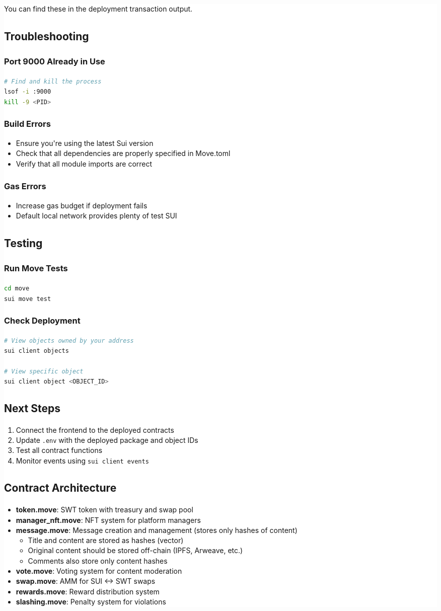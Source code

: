 You can find these in the deployment transaction output.

## Troubleshooting

### Port 9000 Already in Use
```bash
# Find and kill the process
lsof -i :9000
kill -9 <PID>
```

### Build Errors
- Ensure you're using the latest Sui version
- Check that all dependencies are properly specified in Move.toml
- Verify that all module imports are correct

### Gas Errors
- Increase gas budget if deployment fails
- Default local network provides plenty of test SUI

## Testing

### Run Move Tests
```bash
cd move
sui move test
```

### Check Deployment
```bash
# View objects owned by your address
sui client objects

# View specific object
sui client object <OBJECT_ID>
```

## Next Steps

1. Connect the frontend to the deployed contracts
2. Update `.env` with the deployed package and object IDs
3. Test all contract functions
4. Monitor events using `sui client events`

## Contract Architecture

- **token.move**: SWT token with treasury and swap pool
- **manager_nft.move**: NFT system for platform managers
- **message.move**: Message creation and management (stores only hashes of content)
  - Title and content are stored as hashes (vector<u8>)
  - Original content should be stored off-chain (IPFS, Arweave, etc.)
  - Comments also store only content hashes
- **vote.move**: Voting system for content moderation
- **swap.move**: AMM for SUI <-> SWT swaps
- **rewards.move**: Reward distribution system
- **slashing.move**: Penalty system for violations

